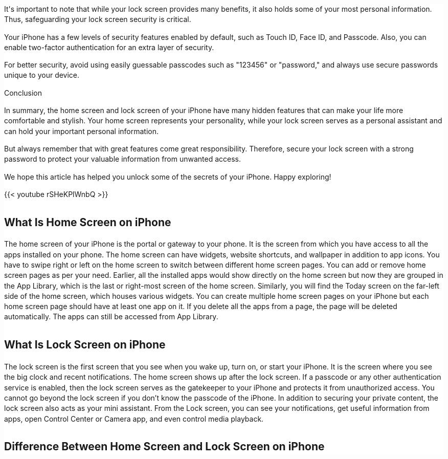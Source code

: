 It's important to note that while your lock screen provides many benefits, it also holds some of your most personal information. Thus, safeguarding your lock screen security is critical.

Your iPhone has a few levels of security features enabled by default, such as Touch ID, Face ID, and Passcode. Also, you can enable two-factor authentication for an extra layer of security.

For better security, avoid using easily guessable passcodes such as "123456" or "password," and always use secure passwords unique to your device.

Conclusion

In summary, the home screen and lock screen of your iPhone have many hidden features that can make your life more comfortable and stylish. Your home screen represents your personality, while your lock screen serves as a personal assistant and can hold your important personal information.

But always remember that with great features come great responsibility. Therefore, secure your lock screen with a strong password to protect your valuable information from unwanted access.

We hope this article has helped you unlock some of the secrets of your iPhone. Happy exploring!

{{< youtube rSHeKPlWnbQ >}} 



## What Is Home Screen on iPhone


The home screen of your iPhone is the portal or gateway to your phone. It is the screen from which you have access to all the apps installed on your phone. The home screen can have widgets, website shortcuts, and wallpaper in addition to app icons.
You have to swipe right or left on the home screen to switch between different home screen pages. You can add or remove home screen pages as per your need.
Earlier, all the installed apps would show directly on the home screen but now they are grouped in the App Library, which is the last or right-most screen of the home screen. Similarly, you will find the Today screen on the far-left side of the home screen, which houses various widgets.
You can create multiple home screen pages on your iPhone but each home screen page should have at least one app on it. If you delete all the apps from a page, the page will be deleted automatically. The apps can still be accessed from App Library.

 
## What Is Lock Screen on iPhone


The lock screen is the first screen that you see when you wake up, turn on, or start your iPhone. It is the screen where you see the big clock and recent notifications. The home screen shows up after the lock screen.
If a passcode or any other authentication service is enabled, then the lock screen serves as the gatekeeper to your iPhone and protects it from unauthorized access. You cannot go beyond the lock screen if you don’t know the passcode of the iPhone.
In addition to securing your private content, the lock screen also acts as your mini assistant. From the Lock screen, you can see your notifications, get useful information from apps, open Control Center or Camera app, and even control media playback. 

 
## Difference Between Home Screen and Lock Screen on iPhone

